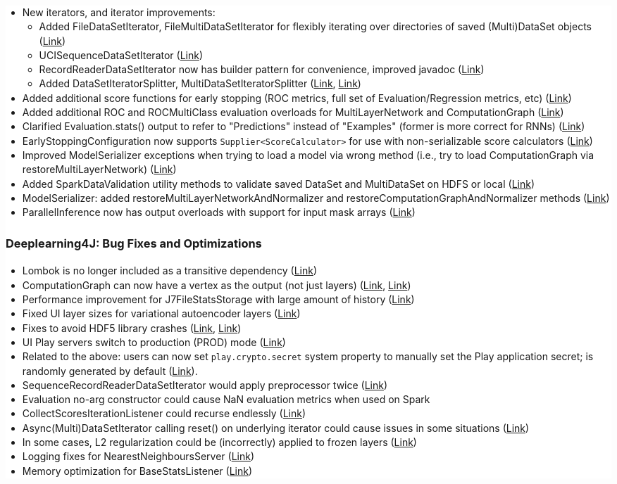 - New iterators, and iterator improvements:
    - Added FileDataSetIterator, FileMultiDataSetIterator for flexibly iterating over directories of saved (Multi)DataSet objects ([Link](https://github.com/deeplearning4j/deeplearning4j/pull/4618))
    - UCISequenceDataSetIterator ([Link](https://github.com/deeplearning4j/deeplearning4j/blob/master/deeplearning4j-data/deeplearning4j-datasets/src/main/java/org/deeplearning4j/datasets/iterator/impl/UciSequenceDataSetIterator.java))
    - RecordReaderDataSetIterator now has builder pattern for convenience, improved javadoc ([Link](https://github.com/deeplearning4j/deeplearning4j/pull/4424))
    - Added DataSetIteratorSplitter, MultiDataSetIteratorSplitter ([Link](https://github.com/deeplearning4j/deeplearning4j/blob/master/deeplearning4j-data/deeplearning4j-utility-iterators/src/main/java/org/deeplearning4j/datasets/iterator/DataSetIteratorSplitter.java), [Link](https://github.com/deeplearning4j/deeplearning4j/blob/master/deeplearning4j-data/deeplearning4j-utility-iterators/src/main/java/org/deeplearning4j/datasets/iterator/MultiDataSetIteratorSplitter.java))
- Added additional score functions for early stopping (ROC metrics, full set of Evaluation/Regression metrics, etc) ([Link](https://github.com/deeplearning4j/deeplearning4j/pull/4630))
- Added additional ROC and ROCMultiClass evaluation overloads for MultiLayerNetwork and ComputationGraph ([Link](https://github.com/deeplearning4j/deeplearning4j/pull/4642))
- Clarified Evaluation.stats() output to refer to "Predictions" instead of "Examples" (former is more correct for RNNs) ([Link](https://github.com/deeplearning4j/deeplearning4j/issues/4674))
- EarlyStoppingConfiguration now supports ```Supplier<ScoreCalculator>``` for use with non-serializable score calculators ([Link](https://github.com/deeplearning4j/deeplearning4j/pull/4694))
- Improved ModelSerializer exceptions when trying to load a model via wrong method (i.e., try to load ComputationGraph via restoreMultiLayerNetwork) ([Link](https://github.com/deeplearning4j/deeplearning4j/issues/4487))
- Added SparkDataValidation utility methods to validate saved DataSet and MultiDataSet on HDFS or local ([Link](https://github.com/deeplearning4j/deeplearning4j/blob/master/deeplearning4j-scaleout/spark/dl4j-spark/src/main/java/org/deeplearning4j/spark/util/data/SparkDataValidation.java))
- ModelSerializer: added restoreMultiLayerNetworkAndNormalizer and restoreComputationGraphAndNormalizer methods ([Link](https://github.com/deeplearning4j/deeplearning4j/pull/4827))
- ParallelInference now has output overloads with support for input mask arrays ([Link](https://github.com/deeplearning4j/deeplearning4j/pull/4836))

### Deeplearning4J: Bug Fixes and Optimizations

- Lombok is no longer included as a transitive dependency ([Link](https://github.com/deeplearning4j/deeplearning4j/pull/4847))
- ComputationGraph can now have a vertex as the output (not just layers) ([Link](https://github.com/deeplearning4j/deeplearning4j/issues/3858), [Link](https://github.com/deeplearning4j/deeplearning4j/pull/3865))
- Performance improvement for J7FileStatsStorage with large amount of history ([Link](https://github.com/deeplearning4j/deeplearning4j/pull/3907))
- Fixed UI layer sizes for variational autoencoder layers ([Link](https://github.com/deeplearning4j/deeplearning4j/issues/3905))
- Fixes to avoid HDF5 library crashes ([Link](https://github.com/deeplearning4j/deeplearning4j/pull/4069), [Link](https://github.com/deeplearning4j/deeplearning4j/pull/4870))
- UI Play servers switch to production (PROD) mode ([Link](https://github.com/deeplearning4j/deeplearning4j/pull/4074))
- Related to the above: users can now set ```play.crypto.secret``` system property to manually set the Play application secret; is randomly generated by default ([Link](https://github.com/deeplearning4j/deeplearning4j/pull/4289)).
- SequenceRecordReaderDataSetIterator would apply preprocessor twice ([Link](https://github.com/deeplearning4j/deeplearning4j/issues/4103))
- Evaluation no-arg constructor could cause NaN evaluation metrics when used on Spark
- CollectScoresIterationListener could recurse endlessly ([Link](https://github.com/deeplearning4j/deeplearning4j/pull/4208))
- Async(Multi)DataSetIterator calling reset() on underlying iterator could cause issues in some situations ([Link](https://github.com/deeplearning4j/deeplearning4j/pull/4239))
- In some cases, L2 regularization could be (incorrectly) applied to frozen layers ([Link](https://github.com/deeplearning4j/deeplearning4j/pull/4260))
- Logging fixes for NearestNeighboursServer ([Link](https://github.com/deeplearning4j/deeplearning4j/pull/4272))
- Memory optimization for BaseStatsListener ([Link](https://github.com/deeplearning4j/deeplearning4j/pull/4292))